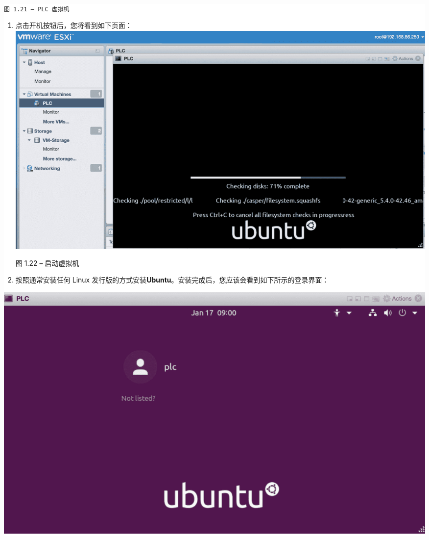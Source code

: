     图 1.21 – PLC 虚拟机

1.  点击开机按钮后，您将看到如下页面：![图 1.22 – 启动虚拟机    ](img/Figure_1.22_B16321.jpg)

    图 1.22 – 启动虚拟机

1.  按照通常安装任何 Linux 发行版的方式安装**Ubuntu**。安装完成后，您应该会看到如下所示的登录界面：

![图 1.23 – PLC 虚拟机的登录界面](img/Figure_1.23_B16321.jpg)

